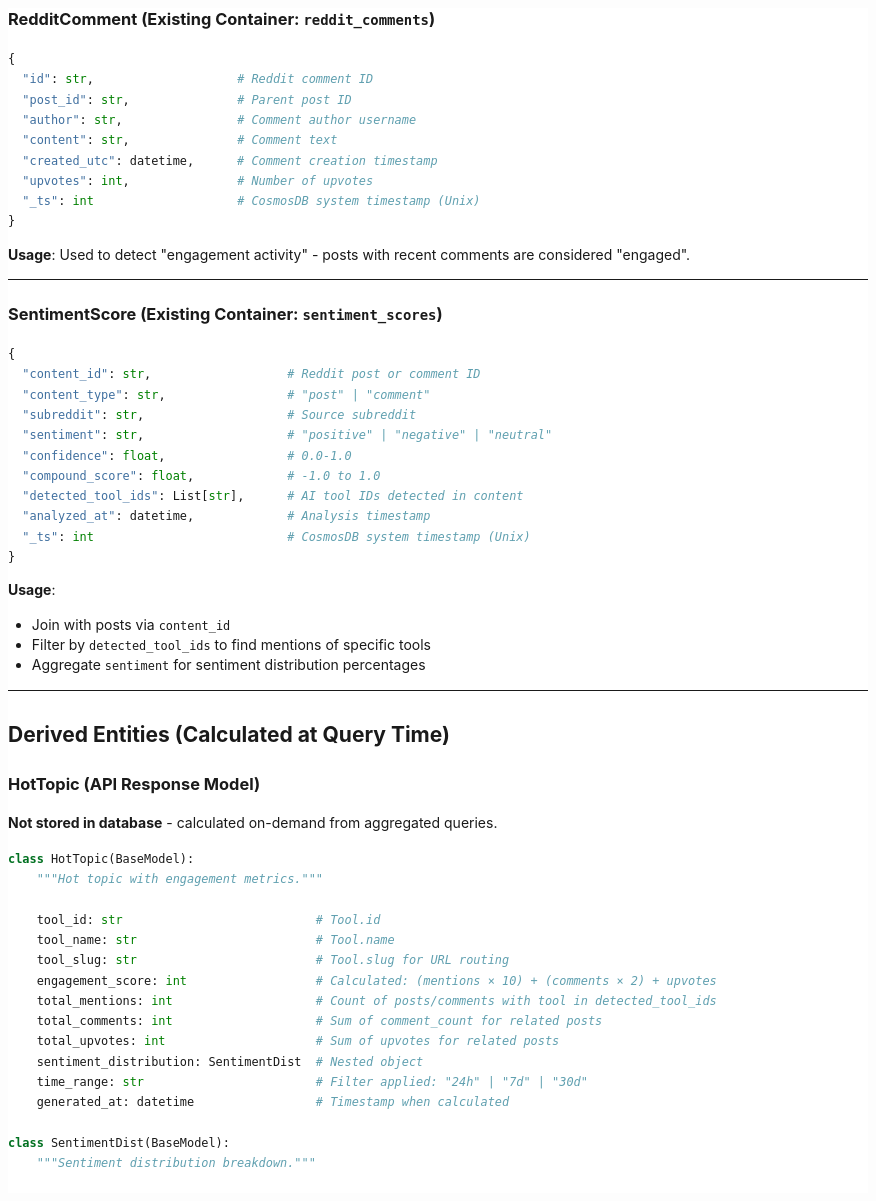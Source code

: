 ### RedditComment (Existing Container: `reddit_comments`)

```python
{
  "id": str,                    # Reddit comment ID
  "post_id": str,               # Parent post ID
  "author": str,                # Comment author username
  "content": str,               # Comment text
  "created_utc": datetime,      # Comment creation timestamp
  "upvotes": int,               # Number of upvotes
  "_ts": int                    # CosmosDB system timestamp (Unix)
}
```

**Usage**: Used to detect "engagement activity" - posts with recent comments are considered "engaged".

---

### SentimentScore (Existing Container: `sentiment_scores`)

```python
{
  "content_id": str,                   # Reddit post or comment ID
  "content_type": str,                 # "post" | "comment"
  "subreddit": str,                    # Source subreddit
  "sentiment": str,                    # "positive" | "negative" | "neutral"
  "confidence": float,                 # 0.0-1.0
  "compound_score": float,             # -1.0 to 1.0
  "detected_tool_ids": List[str],      # AI tool IDs detected in content
  "analyzed_at": datetime,             # Analysis timestamp
  "_ts": int                           # CosmosDB system timestamp (Unix)
}
```

**Usage**: 
- Join with posts via `content_id`
- Filter by `detected_tool_ids` to find mentions of specific tools
- Aggregate `sentiment` for sentiment distribution percentages

---

## Derived Entities (Calculated at Query Time)

### HotTopic (API Response Model)

**Not stored in database** - calculated on-demand from aggregated queries.

```python
class HotTopic(BaseModel):
    """Hot topic with engagement metrics."""
    
    tool_id: str                           # Tool.id
    tool_name: str                         # Tool.name
    tool_slug: str                         # Tool.slug for URL routing
    engagement_score: int                  # Calculated: (mentions × 10) + (comments × 2) + upvotes
    total_mentions: int                    # Count of posts/comments with tool in detected_tool_ids
    total_comments: int                    # Sum of comment_count for related posts
    total_upvotes: int                     # Sum of upvotes for related posts
    sentiment_distribution: SentimentDist  # Nested object
    time_range: str                        # Filter applied: "24h" | "7d" | "30d"
    generated_at: datetime                 # Timestamp when calculated

class SentimentDist(BaseModel):
    """Sentiment distribution breakdown."""
    
```